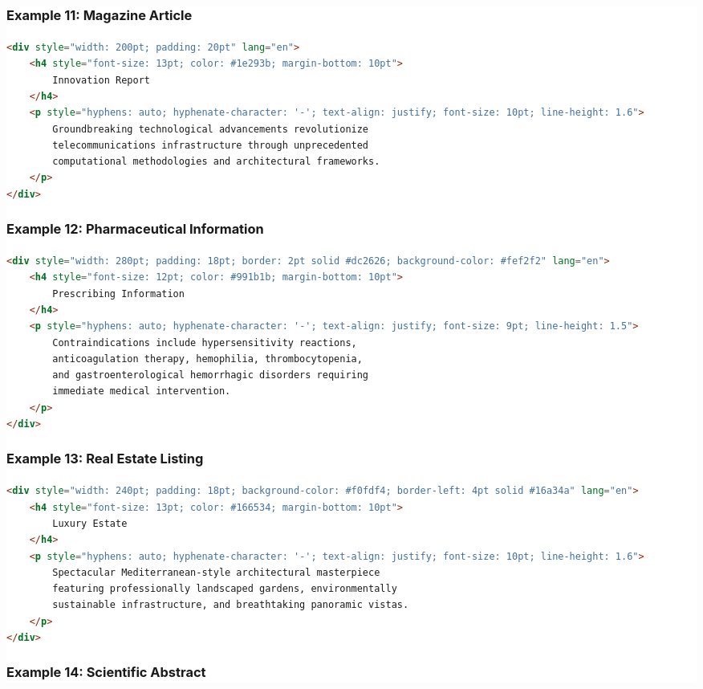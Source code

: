 ### Example 11: Magazine Article

```html
<div style="width: 200pt; padding: 20pt" lang="en">
    <h4 style="font-size: 13pt; color: #1e293b; margin-bottom: 10pt">
        Innovation Report
    </h4>
    <p style="hyphens: auto; hyphenate-character: '-'; text-align: justify; font-size: 10pt; line-height: 1.6">
        Groundbreaking technological advancements revolutionize
        telecommunications infrastructure through unprecedented
        computational methodologies and architectural frameworks.
    </p>
</div>
```

### Example 12: Pharmaceutical Information

```html
<div style="width: 280pt; padding: 18pt; border: 2pt solid #dc2626; background-color: #fef2f2" lang="en">
    <h4 style="font-size: 12pt; color: #991b1b; margin-bottom: 10pt">
        Prescribing Information
    </h4>
    <p style="hyphens: auto; hyphenate-character: '-'; text-align: justify; font-size: 9pt; line-height: 1.5">
        Contraindications include hypersensitivity reactions,
        anticoagulation therapy, hemophilia, thrombocytopenia,
        and gastroenterological hemorrhagic disorders requiring
        immediate medical intervention.
    </p>
</div>
```

### Example 13: Real Estate Listing

```html
<div style="width: 240pt; padding: 18pt; background-color: #f0fdf4; border-left: 4pt solid #16a34a" lang="en">
    <h4 style="font-size: 13pt; color: #166534; margin-bottom: 10pt">
        Luxury Estate
    </h4>
    <p style="hyphens: auto; hyphenate-character: '‐'; text-align: justify; font-size: 10pt; line-height: 1.6">
        Spectacular Mediterranean-style architectural masterpiece
        featuring professionally landscaped gardens, environmentally
        sustainable infrastructure, and breathtaking panoramic vistas.
    </p>
</div>
```

### Example 14: Scientific Abstract
